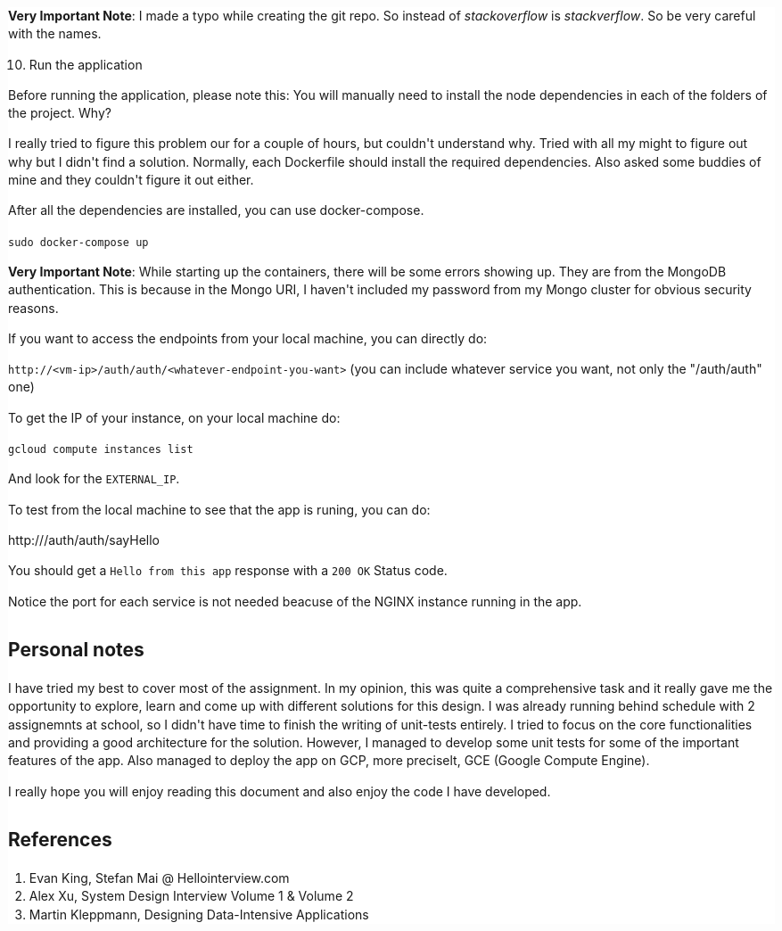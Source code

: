 **Very Important Note**: I made a typo while creating the git repo. So instead of _stackoverflow_ is _stackverflow_. So be very careful with the names.

10. Run the application

Before running the application, please note this: You will manually need to install the node dependencies in each of the folders of the project. Why?

I really tried to figure this problem our for a couple of hours, but couldn't understand why. Tried with all my might to figure out why but I didn't find a solution. Normally, each Dockerfile should install the required dependencies. Also asked some buddies of mine and they couldn't figure it out either.

After all the dependencies are installed, you can use docker-compose.

```
sudo docker-compose up
```

**Very Important Note**: While starting up the containers, there will be some errors showing up. They are from the MongoDB authentication. This is because in the Mongo URI, I haven't included my password from my Mongo cluster for obvious security reasons.

If you want to access the endpoints from your local machine, you can directly do:

`http://<vm-ip>/auth/auth/<whatever-endpoint-you-want>` (you can include whatever service you want, not only the "/auth/auth" one)

To get the IP of your instance, on your local machine do:

```
gcloud compute instances list
```

And look for the `EXTERNAL_IP`.

To test from the local machine to see that the app is runing, you can do:

http://<vm-ip>/auth/auth/sayHello

You should get a `Hello from this app` response with a `200 OK` Status code.

Notice the port for each service is not needed beacuse of the NGINX instance running in the app.

## Personal notes

I have tried my best to cover most of the assignment. In my opinion, this was quite a comprehensive task and it really gave me the opportunity to explore, learn and come up with different solutions for this design. I was already running behind schedule with 2 assignemnts at school, so I didn't have time to finish the writing of unit-tests entirely. I tried to focus on the core functionalities and providing a good architecture for the solution. However, I managed to develop some unit tests for some of the important features of the app. Also managed to deploy the app on GCP, more preciselt, GCE (Google Compute Engine).

I really hope you will enjoy reading this document and also enjoy the code I have developed.

## References

1. Evan King, Stefan Mai @ Hellointerview.com
2. Alex Xu, System Design Interview Volume 1 & Volume 2
3. Martin Kleppmann, Designing Data-Intensive Applications
